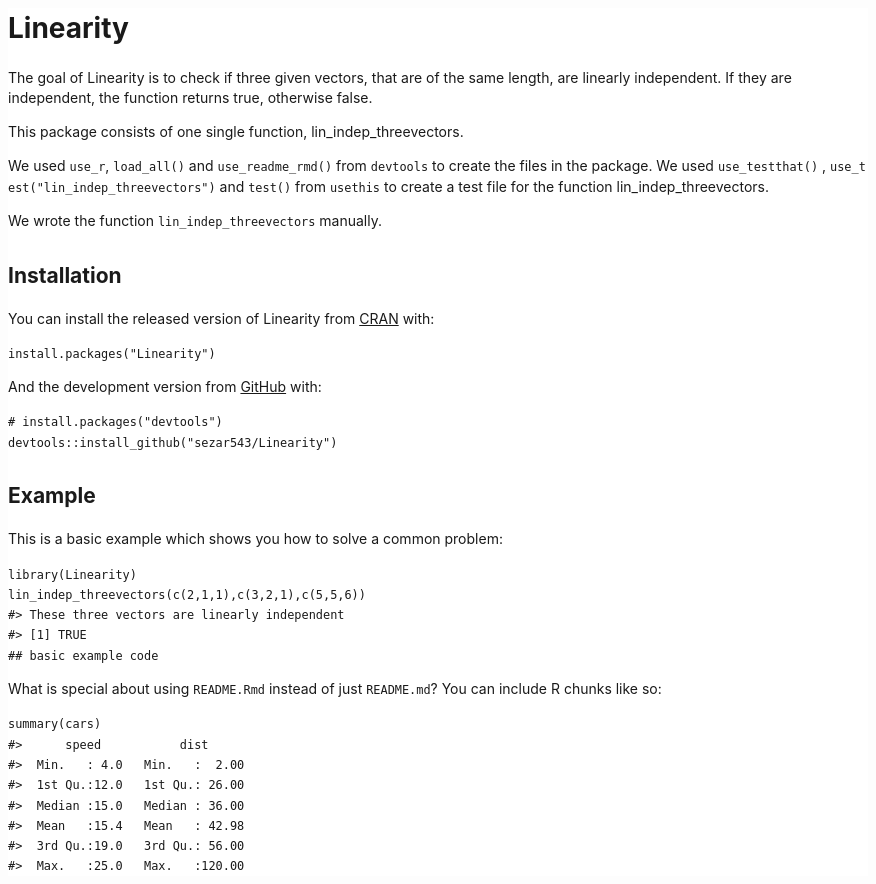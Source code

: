 


# Linearity




The goal of Linearity is to check if three given vectors, that are of
the same length, are linearly independent. If they are independent, the
function returns true, otherwise false.

This package consists of one single function, lin\_indep\_threevectors.

We used `use_r`, `load_all()` and `use_readme_rmd()` from `devtools` to
create the files in the package. We used `use_testthat()` ,
`use_test("lin_indep_threevectors")` and `test()` from `usethis` to
create a test file for the function lin\_indep\_threevectors.

We wrote the function `lin_indep_threevectors` manually.

## Installation

You can install the released version of Linearity from
[CRAN](https://CRAN.R-project.org) with:

    install.packages("Linearity")

And the development version from [GitHub](https://github.com/) with:

    # install.packages("devtools")
    devtools::install_github("sezar543/Linearity")

## Example

This is a basic example which shows you how to solve a common problem:

    library(Linearity)
    lin_indep_threevectors(c(2,1,1),c(3,2,1),c(5,5,6))
    #> These three vectors are linearly independent
    #> [1] TRUE
    ## basic example code

What is special about using `README.Rmd` instead of just `README.md`?
You can include R chunks like so:

    summary(cars)
    #>      speed           dist       
    #>  Min.   : 4.0   Min.   :  2.00  
    #>  1st Qu.:12.0   1st Qu.: 26.00  
    #>  Median :15.0   Median : 36.00  
    #>  Mean   :15.4   Mean   : 42.98  
    #>  3rd Qu.:19.0   3rd Qu.: 56.00  
    #>  Max.   :25.0   Max.   :120.00

